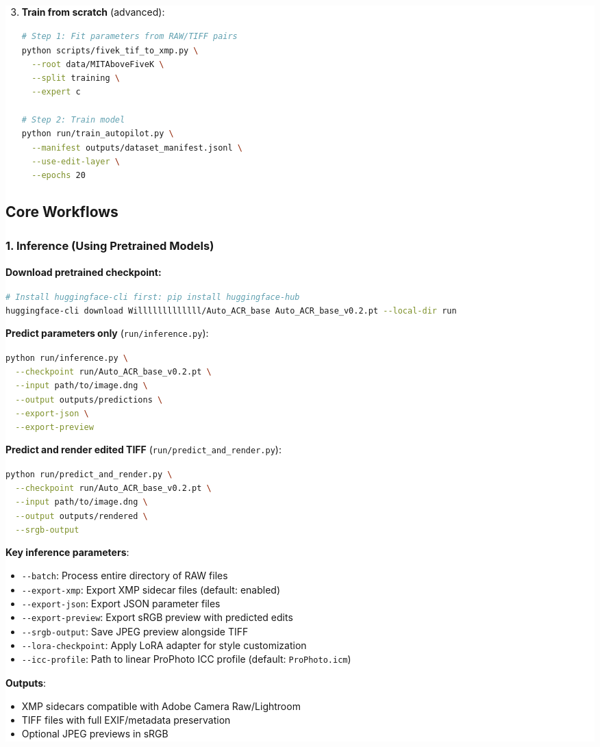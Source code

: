 3. **Train from scratch** (advanced):
   ```bash
   # Step 1: Fit parameters from RAW/TIFF pairs
   python scripts/fivek_tif_to_xmp.py \
     --root data/MITAboveFiveK \
     --split training \
     --expert c

   # Step 2: Train model
   python run/train_autopilot.py \
     --manifest outputs/dataset_manifest.jsonl \
     --use-edit-layer \
     --epochs 20
   ```

## Core Workflows

### 1. Inference (Using Pretrained Models)

**Download pretrained checkpoint:**
```bash
# Install huggingface-cli first: pip install huggingface-hub
huggingface-cli download Willlllllllllll/Auto_ACR_base Auto_ACR_base_v0.2.pt --local-dir run
```

**Predict parameters only** (`run/inference.py`):
```bash
python run/inference.py \
  --checkpoint run/Auto_ACR_base_v0.2.pt \
  --input path/to/image.dng \
  --output outputs/predictions \
  --export-json \
  --export-preview
```

**Predict and render edited TIFF** (`run/predict_and_render.py`):
```bash
python run/predict_and_render.py \
  --checkpoint run/Auto_ACR_base_v0.2.pt \
  --input path/to/image.dng \
  --output outputs/rendered \
  --srgb-output
```

**Key inference parameters**:
- `--batch`: Process entire directory of RAW files
- `--export-xmp`: Export XMP sidecar files (default: enabled)
- `--export-json`: Export JSON parameter files
- `--export-preview`: Export sRGB preview with predicted edits
- `--srgb-output`: Save JPEG preview alongside TIFF
- `--lora-checkpoint`: Apply LoRA adapter for style customization
- `--icc-profile`: Path to linear ProPhoto ICC profile (default: `ProPhoto.icm`)

**Outputs**:
- XMP sidecars compatible with Adobe Camera Raw/Lightroom
- TIFF files with full EXIF/metadata preservation
- Optional JPEG previews in sRGB
